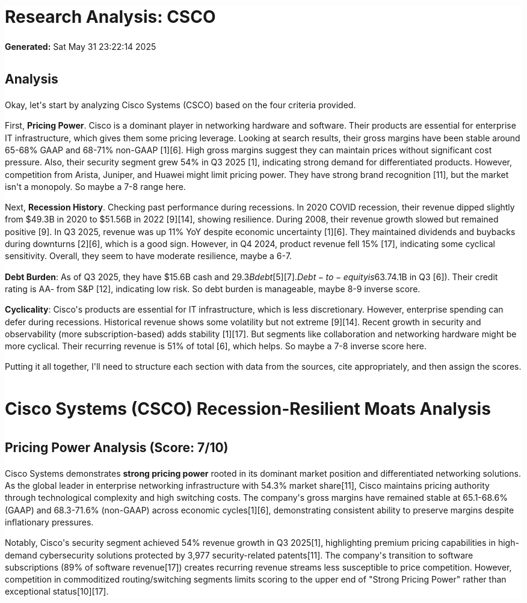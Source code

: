 # Research Analysis: CSCO

**Generated:** Sat May 31 23:22:14 2025

## Analysis

<think>
Okay, let's start by analyzing Cisco Systems (CSCO) based on the four criteria provided. 

First, **Pricing Power**. Cisco is a dominant player in networking hardware and software. Their products are essential for enterprise IT infrastructure, which gives them some pricing leverage. Looking at search results, their gross margins have been stable around 65-68% GAAP and 68-71% non-GAAP [1][6]. High gross margins suggest they can maintain prices without significant cost pressure. Also, their security segment grew 54% in Q3 2025 [1], indicating strong demand for differentiated products. However, competition from Arista, Juniper, and Huawei might limit pricing power. They have strong brand recognition [11], but the market isn't a monopoly. So maybe a 7-8 range here.

Next, **Recession History**. Checking past performance during recessions. In 2020 COVID recession, their revenue dipped slightly from $49.3B in 2020 to $51.56B in 2022 [9][14], showing resilience. During 2008, their revenue growth slowed but remained positive [9]. In Q3 2025, revenue was up 11% YoY despite economic uncertainty [1][6]. They maintained dividends and buybacks during downturns [2][6], which is a good sign. However, in Q4 2024, product revenue fell 15% [17], indicating some cyclical sensitivity. Overall, they seem to have moderate resilience, maybe a 6-7.

**Debt Burden**: As of Q3 2025, they have $15.6B cash and $29.3B debt [5][7]. Debt-to-equity is 63.7% [5], which is moderate. Interest coverage is 20.1x [5], very strong. They generate significant operating cash flow ($4.1B in Q3 [6]). Their credit rating is AA- from S&P [12], indicating low risk. So debt burden is manageable, maybe 8-9 inverse score.

**Cyclicality**: Cisco's products are essential for IT infrastructure, which is less discretionary. However, enterprise spending can defer during recessions. Historical revenue shows some volatility but not extreme [9][14]. Recent growth in security and observability (more subscription-based) adds stability [1][17]. But segments like collaboration and networking hardware might be more cyclical. Their recurring revenue is 51% of total [6], which helps. So maybe a 7-8 inverse score here.

Putting it all together, I'll need to structure each section with data from the sources, cite appropriately, and then assign the scores.
</think>

# Cisco Systems (CSCO) Recession-Resilient Moats Analysis

## Pricing Power Analysis (Score: 7/10)

Cisco Systems demonstrates **strong pricing power** rooted in its dominant market position and differentiated networking solutions. As the global leader in enterprise networking infrastructure with 54.3% market share[11], Cisco maintains pricing authority through technological complexity and high switching costs. The company's gross margins have remained stable at 65.1-68.6% (GAAP) and 68.3-71.6% (non-GAAP) across economic cycles[1][6], demonstrating consistent ability to preserve margins despite inflationary pressures. 

Notably, Cisco's security segment achieved 54% revenue growth in Q3 2025[1], highlighting premium pricing capabilities in high-demand cybersecurity solutions protected by 3,977 security-related patents[11]. The company's transition to software subscriptions (89% of software revenue[17]) creates recurring revenue streams less susceptible to price competition. However, competition in commoditized routing/switching segments limits scoring to the upper end of "Strong Pricing Power" rather than exceptional status[10][17].
